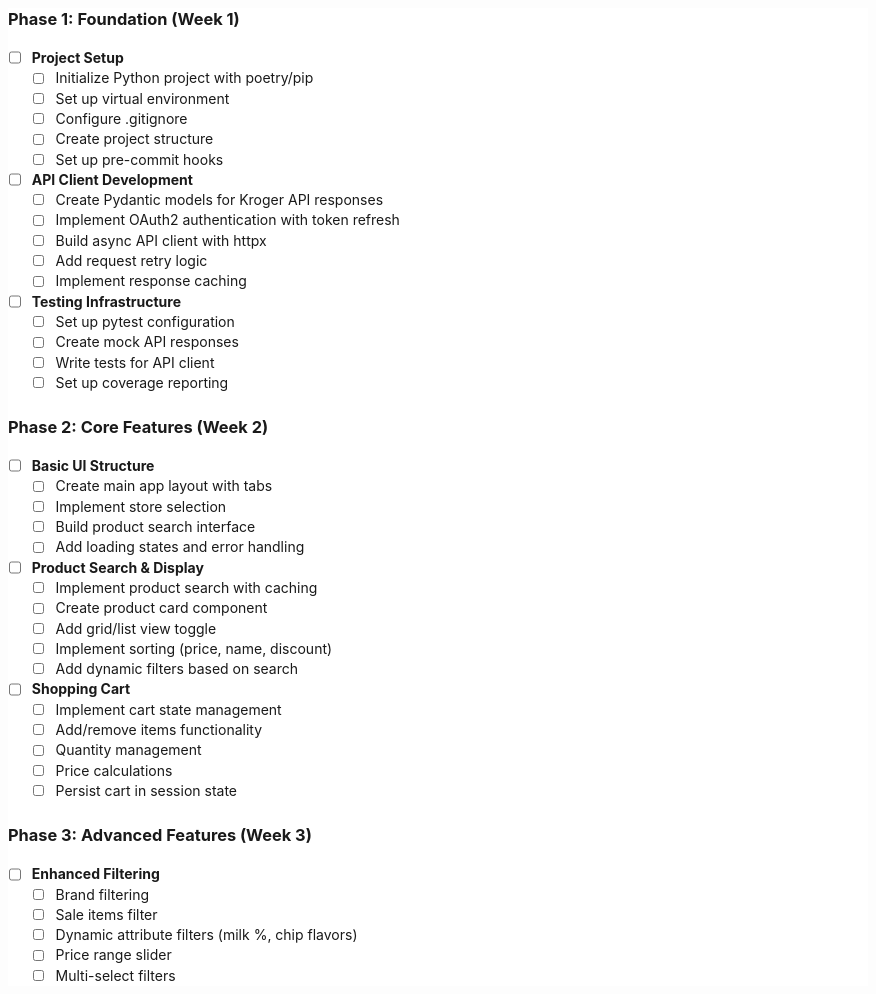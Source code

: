 ### Phase 1: Foundation (Week 1)

- [ ] **Project Setup**
  - [ ] Initialize Python project with poetry/pip
  - [ ] Set up virtual environment
  - [ ] Configure .gitignore
  - [ ] Create project structure
  - [ ] Set up pre-commit hooks

- [ ] **API Client Development**
  - [ ] Create Pydantic models for Kroger API responses
  - [ ] Implement OAuth2 authentication with token refresh
  - [ ] Build async API client with httpx
  - [ ] Add request retry logic
  - [ ] Implement response caching

- [ ] **Testing Infrastructure**
  - [ ] Set up pytest configuration
  - [ ] Create mock API responses
  - [ ] Write tests for API client
  - [ ] Set up coverage reporting

### Phase 2: Core Features (Week 2)

- [ ] **Basic UI Structure**
  - [ ] Create main app layout with tabs
  - [ ] Implement store selection
  - [ ] Build product search interface
  - [ ] Add loading states and error handling

- [ ] **Product Search & Display**
  - [ ] Implement product search with caching
  - [ ] Create product card component
  - [ ] Add grid/list view toggle
  - [ ] Implement sorting (price, name, discount)
  - [ ] Add dynamic filters based on search

- [ ] **Shopping Cart**
  - [ ] Implement cart state management
  - [ ] Add/remove items functionality
  - [ ] Quantity management
  - [ ] Price calculations
  - [ ] Persist cart in session state

### Phase 3: Advanced Features (Week 3)

- [ ] **Enhanced Filtering**
  - [ ] Brand filtering
  - [ ] Sale items filter
  - [ ] Dynamic attribute filters (milk %, chip flavors)
  - [ ] Price range slider
  - [ ] Multi-select filters
